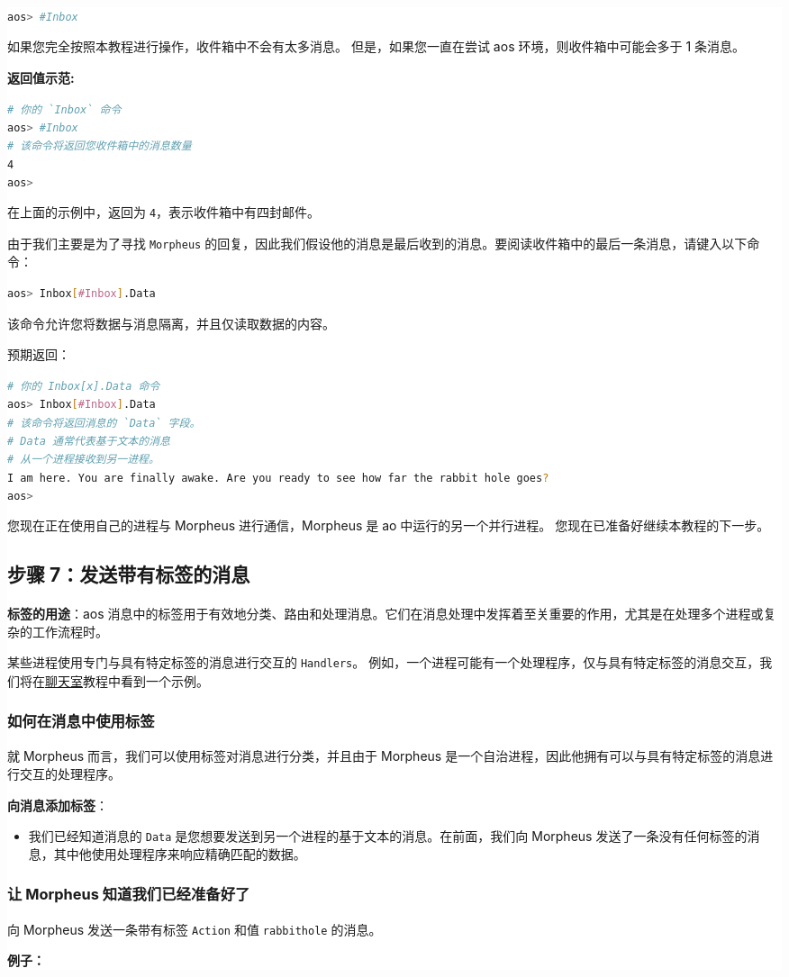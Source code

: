 ```sh
aos> #Inbox
```

如果您完全按照本教程进行操作，收件箱中不会有太多消息。 但是，如果您一直在尝试 aos 环境，则收件箱中可能会多于 1 条消息。

**返回值示范:**

```sh
# 你的 `Inbox` 命令
aos> #Inbox
# 该命令将返回您收件箱中的消息数量
4
aos>
```

在上面的示例中，返回为 `4`，表示收件箱中有四封邮件。

由于我们主要是为了寻找 `Morpheus` 的回复，因此我们假设他的消息是最后收到的消息。要阅读收件箱中的最后一条消息，请键入以下命令：

```sh
aos> Inbox[#Inbox].Data
```

该命令允许您将数据与消息隔离，并且仅读取数据的内容。

预期返回：

```sh
# 你的 Inbox[x].Data 命令
aos> Inbox[#Inbox].Data
# 该命令将返回消息的 `Data` 字段。
# Data 通常代表基于文本的消息
# 从一个进程接收到另一进程。
I am here. You are finally awake. Are you ready to see how far the rabbit hole goes?
aos>
```

您现在正在使用自己的进程与 Morpheus 进行通信，Morpheus 是 ao 中运行的另一个并行进程。 您现在已准备好继续本教程的下一步。

## 步骤 7：发送带有标签的消息

**标签的用途**：aos 消息中的标签用于有效地分类、路由和处理消息。它们在消息处理中发挥着至关重要的作用，尤其是在处理多个进程或复杂的工作流程时。

某些进程使用专门与具有特定标签的消息进行交互的 `Handlers`。 例如，一个进程可能有一个处理程序，仅与具有特定标签的消息交互，我们将在[聊天室](chatroom)教程中看到一个示例。

### 如何在消息中使用标签

就 Morpheus 而言，我们可以使用标签对消息进行分类，并且由于 Morpheus 是一个自治进程，因此他拥有可以与具有特定标签的消息进行交互的处理程序。

**向消息添加标签**：

- 我们已经知道消息的 `Data` 是您想要发送到另一个进程的基于文本的消息。在前面，我们向 Morpheus 发送了一条没有任何标签的消息，其中他使用处理程序来响应精确匹配的数据。

### 让 Morpheus 知道我们已经准备好了

向 Morpheus 发送一条带有标签 `Action` 和值 `rabbithole` 的消息。

**例子：**
